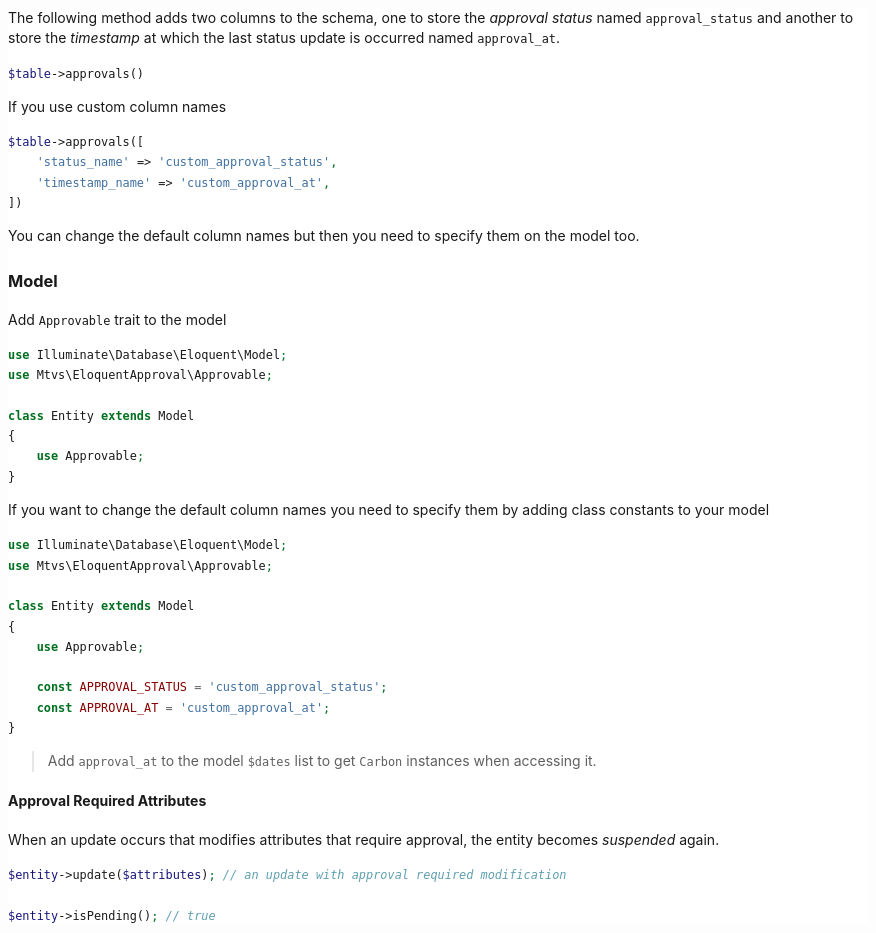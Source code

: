 The following method adds two columns to the schema, one to store
the _approval status_ named `approval_status` and another to store the _timestamp_ at which the 
last status update is occurred named `approval_at`.

```php
$table->approvals()
```

If you use custom column names 

```php
$table->approvals([
    'status_name' => 'custom_approval_status',
    'timestamp_name' => 'custom_approval_at',
])
```

You can change the default column names but then you need to specify them on the model too.

### Model 

Add `Approvable` trait to the model

```php    
use Illuminate\Database\Eloquent\Model;
use Mtvs\EloquentApproval\Approvable;

class Entity extends Model
{
    use Approvable;
}
```

If you want to change the default column names you need to specify them
by adding class constants to your model

```php    
use Illuminate\Database\Eloquent\Model;
use Mtvs\EloquentApproval\Approvable;

class Entity extends Model
{
    use Approvable;
    
    const APPROVAL_STATUS = 'custom_approval_status';
    const APPROVAL_AT = 'custom_approval_at';
}
```

> Add `approval_at` to the model `$dates` list to get `Carbon` instances when accessing it.

#### Approval Required Attributes

When an update occurs that modifies attributes that require
approval, the entity becomes _suspended_ again.

```php
$entity->update($attributes); // an update with approval required modification

$entity->isPending(); // true
```
